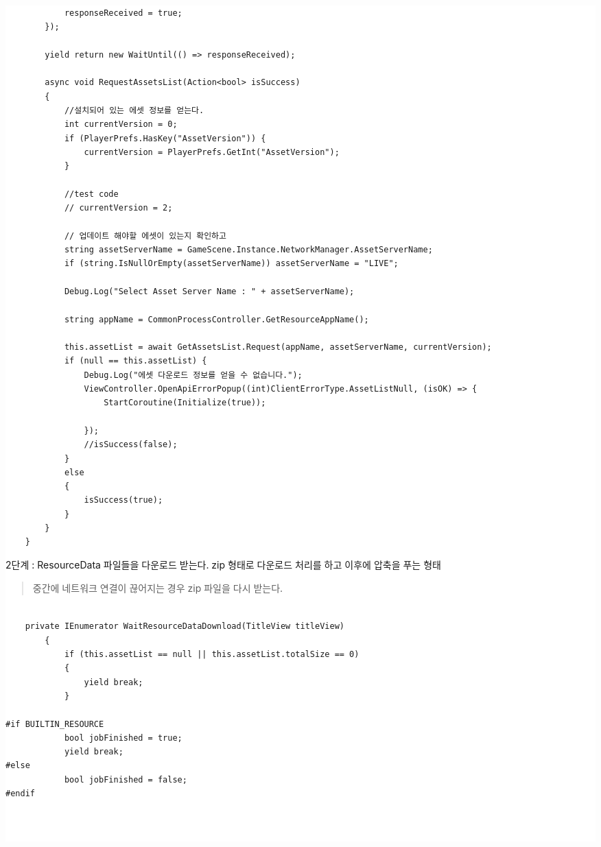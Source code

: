                 responseReceived = true;
            });

            yield return new WaitUntil(() => responseReceived);

            async void RequestAssetsList(Action<bool> isSuccess)
            {
                //설치되어 있는 에셋 정보를 얻는다.
                int currentVersion = 0;
                if (PlayerPrefs.HasKey("AssetVersion")) {
                    currentVersion = PlayerPrefs.GetInt("AssetVersion");
                }

                //test code
                // currentVersion = 2;

                // 업데이트 해야할 에셋이 있는지 확인하고
                string assetServerName = GameScene.Instance.NetworkManager.AssetServerName;
                if (string.IsNullOrEmpty(assetServerName)) assetServerName = "LIVE";

                Debug.Log("Select Asset Server Name : " + assetServerName);

                string appName = CommonProcessController.GetResourceAppName();

                this.assetList = await GetAssetsList.Request(appName, assetServerName, currentVersion);
                if (null == this.assetList) {
                    Debug.Log("에셋 다운로드 정보를 얻을 수 없습니다.");
                    ViewController.OpenApiErrorPopup((int)ClientErrorType.AssetListNull, (isOK) => {
                        StartCoroutine(Initialize(true));

                    });
                    //isSuccess(false);
                }
                else
                {
                    isSuccess(true);
                }
            }
        }
  </code>
</pre>

2단계 : ResourceData 파일들을 다운로드 받는다. zip 형태로 다운로드 처리를 하고 이후에 압축을 푸는 형태   
> 중간에 네트워크 연결이 끊어지는 경우 zip 파일을 다시 받는다.   
<pre>
  <code>
    private IEnumerator WaitResourceDataDownload(TitleView titleView)
        {
            if (this.assetList == null || this.assetList.totalSize == 0)
            {
                yield break;
            }

#if BUILTIN_RESOURCE
            bool jobFinished = true;
            yield break;
#else
            bool jobFinished = false;
#endif
